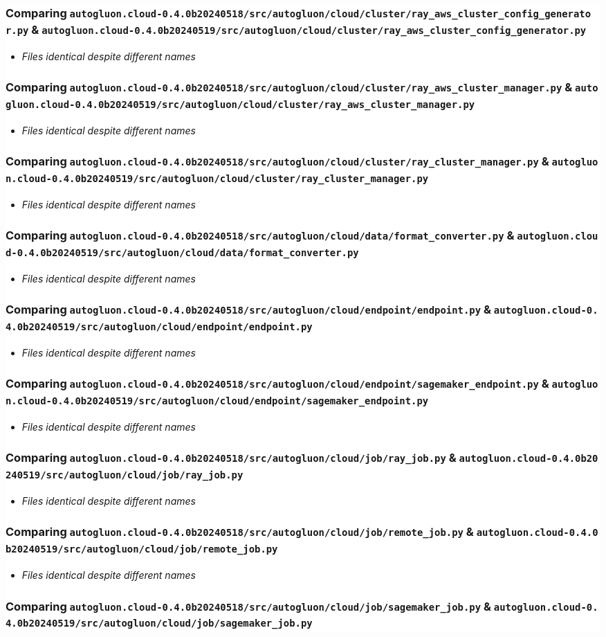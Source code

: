 ### Comparing `autogluon.cloud-0.4.0b20240518/src/autogluon/cloud/cluster/ray_aws_cluster_config_generator.py` & `autogluon.cloud-0.4.0b20240519/src/autogluon/cloud/cluster/ray_aws_cluster_config_generator.py`

 * *Files identical despite different names*

### Comparing `autogluon.cloud-0.4.0b20240518/src/autogluon/cloud/cluster/ray_aws_cluster_manager.py` & `autogluon.cloud-0.4.0b20240519/src/autogluon/cloud/cluster/ray_aws_cluster_manager.py`

 * *Files identical despite different names*

### Comparing `autogluon.cloud-0.4.0b20240518/src/autogluon/cloud/cluster/ray_cluster_manager.py` & `autogluon.cloud-0.4.0b20240519/src/autogluon/cloud/cluster/ray_cluster_manager.py`

 * *Files identical despite different names*

### Comparing `autogluon.cloud-0.4.0b20240518/src/autogluon/cloud/data/format_converter.py` & `autogluon.cloud-0.4.0b20240519/src/autogluon/cloud/data/format_converter.py`

 * *Files identical despite different names*

### Comparing `autogluon.cloud-0.4.0b20240518/src/autogluon/cloud/endpoint/endpoint.py` & `autogluon.cloud-0.4.0b20240519/src/autogluon/cloud/endpoint/endpoint.py`

 * *Files identical despite different names*

### Comparing `autogluon.cloud-0.4.0b20240518/src/autogluon/cloud/endpoint/sagemaker_endpoint.py` & `autogluon.cloud-0.4.0b20240519/src/autogluon/cloud/endpoint/sagemaker_endpoint.py`

 * *Files identical despite different names*

### Comparing `autogluon.cloud-0.4.0b20240518/src/autogluon/cloud/job/ray_job.py` & `autogluon.cloud-0.4.0b20240519/src/autogluon/cloud/job/ray_job.py`

 * *Files identical despite different names*

### Comparing `autogluon.cloud-0.4.0b20240518/src/autogluon/cloud/job/remote_job.py` & `autogluon.cloud-0.4.0b20240519/src/autogluon/cloud/job/remote_job.py`

 * *Files identical despite different names*

### Comparing `autogluon.cloud-0.4.0b20240518/src/autogluon/cloud/job/sagemaker_job.py` & `autogluon.cloud-0.4.0b20240519/src/autogluon/cloud/job/sagemaker_job.py`
